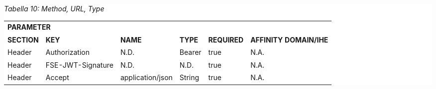 
_Tabella 10: Method, URL, Type_


<table>
  <tr>
   <td colspan="6" >     <strong>PARAMETER</strong>
   </td>
  </tr>
  <tr>
   <td><strong>SECTION</strong>
   </td>
   <td><strong>KEY</strong>
   </td>
   <td><strong>NAME</strong>
   </td>
   <td><strong>TYPE</strong>
   </td>
   <td><strong>REQUIRED</strong>
   </td>
   <td><strong>AFFINITY DOMAIN/IHE</strong>
   </td>
  </tr>
  <tr>
   <td>Header
   </td>
   <td>Authorization
   </td>
   <td>N.D.
   </td>
   <td>Bearer
   </td>
   <td>true
   </td>
   <td>N.A.
   </td>
  </tr>
  <tr>
   <td>Header
   </td>
   <td>FSE-JWT-Signature
   </td>
   <td>N.D.
   </td>
   <td>N.D.
   </td>
   <td>true
   </td>
   <td>N.A.
   </td>
  </tr>
  <tr>
   <td>Header
   </td>
   <td>Accept
   </td>
   <td>application/json
   </td>
   <td>String
   </td>
   <td>true
   </td>
   <td>N.A.
   </td>
  </tr>